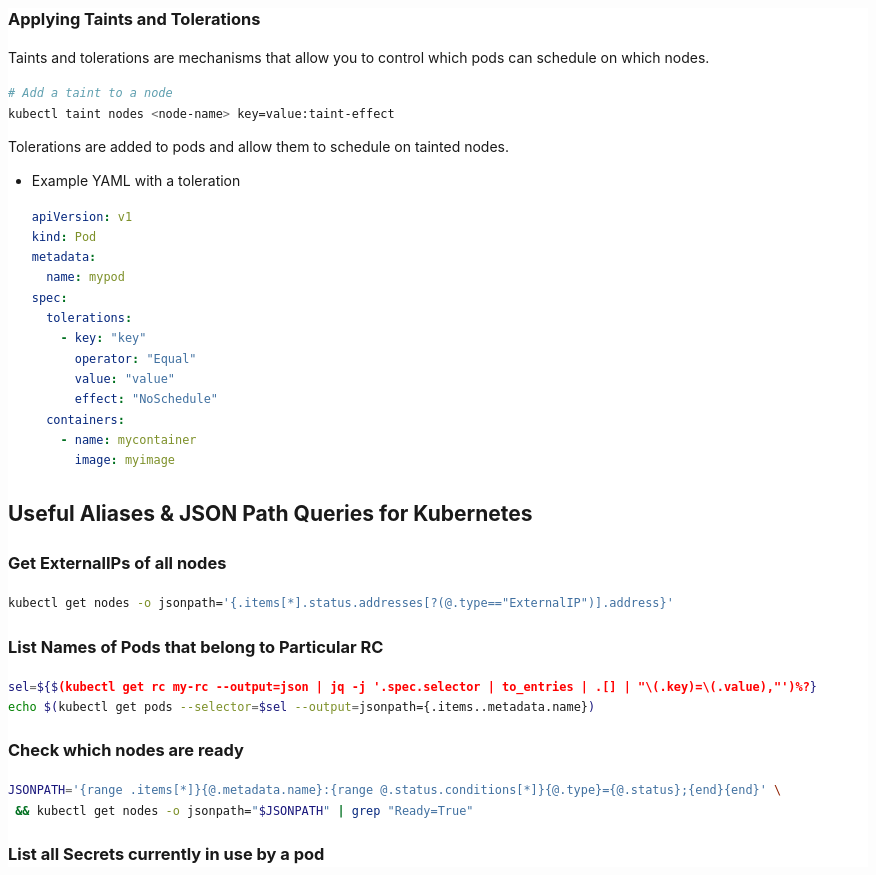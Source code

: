 ### Applying Taints and Tolerations

Taints and tolerations are mechanisms that allow you to control which pods can schedule on which nodes.

```bash
# Add a taint to a node
kubectl taint nodes <node-name> key=value:taint-effect
```

Tolerations are added to pods and allow them to schedule on tainted nodes.

- Example YAML with a toleration

  ```yaml
  apiVersion: v1
  kind: Pod
  metadata:
    name: mypod
  spec:
    tolerations:
      - key: "key"
        operator: "Equal"
        value: "value"
        effect: "NoSchedule"
    containers:
      - name: mycontainer
        image: myimage
  ```

## Useful Aliases & JSON Path Queries for Kubernetes

### Get ExternalIPs of all nodes

```bash
kubectl get nodes -o jsonpath='{.items[*].status.addresses[?(@.type=="ExternalIP")].address}'
```

### List Names of Pods that belong to Particular RC

```bash
sel=${$(kubectl get rc my-rc --output=json | jq -j '.spec.selector | to_entries | .[] | "\(.key)=\(.value),"')%?}
echo $(kubectl get pods --selector=$sel --output=jsonpath={.items..metadata.name})
```

### Check which nodes are ready

```bash
JSONPATH='{range .items[*]}{@.metadata.name}:{range @.status.conditions[*]}{@.type}={@.status};{end}{end}' \
 && kubectl get nodes -o jsonpath="$JSONPATH" | grep "Ready=True"
```

### List all Secrets currently in use by a pod
